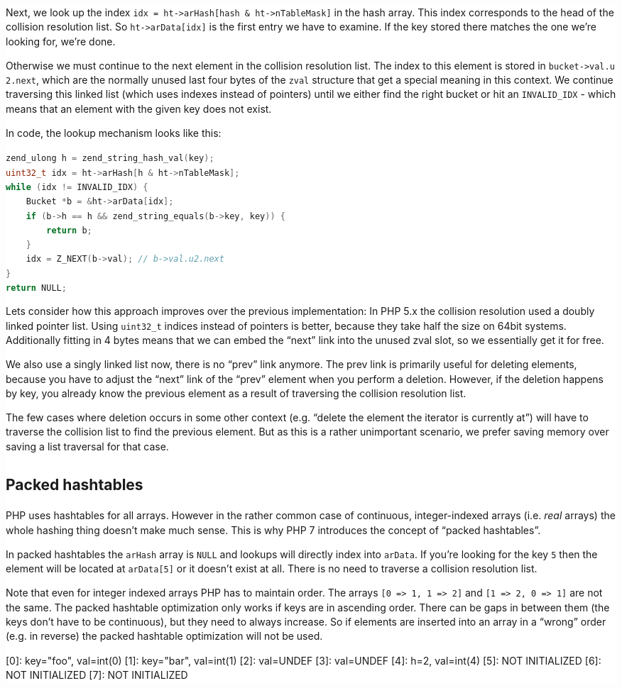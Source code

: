 Next, we look up the index `idx = ht->arHash[hash & ht->nTableMask]` in the hash array. This index corresponds to the head of the collision resolution list. So `ht->arData[idx]` is the first entry we have to examine. If the key stored there matches the one we’re looking for, we’re done.

Otherwise we must continue to the next element in the collision resolution list. The index to this element is stored in `bucket->val.u2.next`, which are the normally unused last four bytes of the `zval` structure that get a special meaning in this context. We continue traversing this linked list (which uses indexes instead of pointers) until we either find the right bucket or hit an `INVALID_IDX` - which means that an element with the given key does not exist.

In code, the lookup mechanism looks like this:

```c
zend_ulong h = zend_string_hash_val(key);
uint32_t idx = ht->arHash[h & ht->nTableMask];
while (idx != INVALID_IDX) {
	Bucket *b = &ht->arData[idx];
	if (b->h == h && zend_string_equals(b->key, key)) {
		return b;
	}
	idx = Z_NEXT(b->val); // b->val.u2.next
}
return NULL;
```

Lets consider how this approach improves over the previous implementation: In PHP 5.x the collision resolution used a doubly linked pointer list. Using `uint32_t` indices instead of pointers is better, because they take half the size on 64bit systems. Additionally fitting in 4 bytes means that we can embed the “next” link into the unused zval slot, so we essentially get it for free.

We also use a singly linked list now, there is no “prev” link anymore. The prev link is primarily useful for deleting elements, because you have to adjust the “next” link of the “prev” element when you perform a deletion. However, if the deletion happens by key, you already know the previous element as a result of traversing the collision resolution list.

The few cases where deletion occurs in some other context (e.g. “delete the element the iterator is currently at”) will have to traverse the collision list to find the previous element. But as this is a rather unimportant scenario, we prefer saving memory over saving a list traversal for that case.

Packed hashtables[](#packed-hashtables)
---------------------------------------

PHP uses hashtables for all arrays. However in the rather common case of continuous, integer-indexed arrays (i.e. _real_ arrays) the whole hashing thing doesn’t make much sense. This is why PHP 7 introduces the concept of “packed hashtables”.

In packed hashtables the `arHash` array is `NULL` and lookups will directly index into `arData`. If you’re looking for the key `5` then the element will be located at `arData[5]` or it doesn’t exist at all. There is no need to traverse a collision resolution list.

Note that even for integer indexed arrays PHP has to maintain order. The arrays `[0 => 1, 1 => 2]` and `[1 => 2, 0 => 1]` are not the same. The packed hashtable optimization only works if keys are in ascending order. There can be gaps in between them (the keys don’t have to be continuous), but they need to always increase. So if elements are inserted into an array in a “wrong” order (e.g. in reverse) the packed hashtable optimization will not be used.


[0]: key="foo", val=int(0)
[1]: key="bar", val=int(1)
[2]: val=UNDEF
[3]: val=UNDEF
[4]: h=2, val=int(4)
[5]: NOT INITIALIZED
[6]: NOT INITIALIZED
[7]: NOT INITIALIZED 